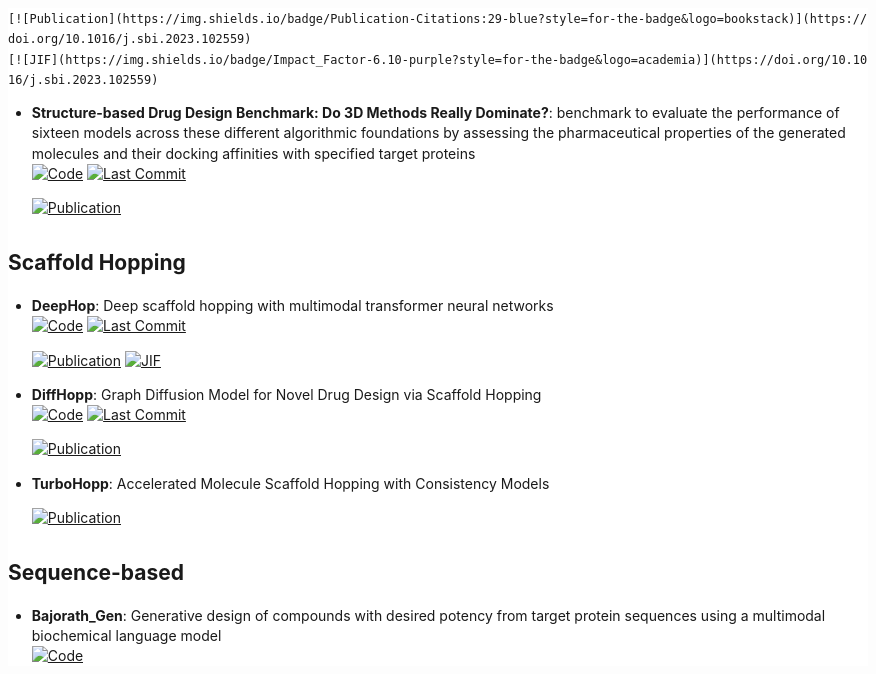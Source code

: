     [![Publication](https://img.shields.io/badge/Publication-Citations:29-blue?style=for-the-badge&logo=bookstack)](https://doi.org/10.1016/j.sbi.2023.102559) 
    [![JIF](https://img.shields.io/badge/Impact_Factor-6.10-purple?style=for-the-badge&logo=academia)](https://doi.org/10.1016/j.sbi.2023.102559)



- **Structure-based Drug Design Benchmark: Do 3D Methods Really Dominate?**: benchmark to evaluate the performance of sixteen models across these different algorithmic foundations by assessing the pharmaceutical properties of the generated molecules and their docking affinities with specified target proteins  
    [![Code](https://img.shields.io/github/stars/zkysfls/2024-sbdd-benchmark?style=for-the-badge&logo=github)](https://github.com/zkysfls/2024-sbdd-benchmark) 
    [![Last Commit](https://img.shields.io/github/last-commit/zkysfls/2024-sbdd-benchmark?style=for-the-badge&logo=github)](https://github.com/zkysfls/2024-sbdd-benchmark) 

    [![Publication](https://img.shields.io/badge/Publication-Citations:9-blue?style=for-the-badge&logo=bookstack)](https://doi.org/10.1007/0-306-46858-1_13) 


## **Scaffold Hopping**


- **DeepHop**: Deep scaffold hopping with multimodal transformer neural networks  
    [![Code](https://img.shields.io/github/stars/prokia/deepHops?style=for-the-badge&logo=github)](https://github.com/prokia/deepHops) 
    [![Last Commit](https://img.shields.io/github/last-commit/prokia/deepHops?style=for-the-badge&logo=github)](https://github.com/prokia/deepHops) 

    [![Publication](https://img.shields.io/badge/Publication-Citations:36-blue?style=for-the-badge&logo=bookstack)](https://doi.org/10.1186/s13321-021-00565-5) 
    [![JIF](https://img.shields.io/badge/Impact_Factor-7.10-purple?style=for-the-badge&logo=academia)](https://doi.org/10.1186/s13321-021-00565-5)



- **DiffHopp**: Graph Diffusion Model for Novel Drug Design via Scaffold Hopping  
    [![Code](https://img.shields.io/github/stars/jostorge/diffusion-hopping?style=for-the-badge&logo=github)](https://github.com/jostorge/diffusion-hopping) 
    [![Last Commit](https://img.shields.io/github/last-commit/jostorge/diffusion-hopping?style=for-the-badge&logo=github)](https://github.com/jostorge/diffusion-hopping) 

    [![Publication](https://img.shields.io/badge/Publication-Citations:0-blue?style=for-the-badge&logo=bookstack)](https://doi.org/10.48550/arXiv.2308.07416) 



- **TurboHopp**: Accelerated Molecule Scaffold Hopping with Consistency Models  

    [![Publication](https://img.shields.io/badge/Publication-Citations:0-blue?style=for-the-badge&logo=bookstack)](https://doi.org/10.48550/arXiv.2410.20660) 


## **Sequence-based**


- **Bajorath_Gen**: Generative design of compounds with desired potency from target protein sequences using a multimodal biochemical language model  
    [![Code](https://img.shields.io/badge/Code-Repository-blue?style=for-the-badge)](https://uni-bonn.sciebo.de/s/Z9O2ZqKoA2cS7B1) 

